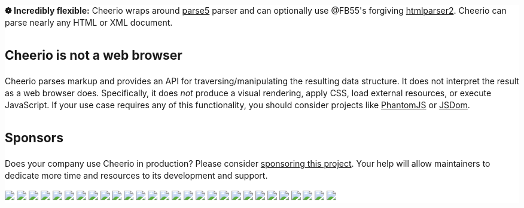 __&#10049; Incredibly flexible:__
Cheerio wraps around [parse5](https://github.com/inikulin/parse5) parser and can optionally use @FB55's forgiving [htmlparser2](https://github.com/fb55/htmlparser2/). Cheerio can parse nearly any HTML or XML document.

## Cheerio is not a web browser

Cheerio parses markup and provides an API for traversing/manipulating the resulting data structure. It does not interpret the result as a web browser does. Specifically, it does *not* produce a visual rendering, apply CSS, load external resources, or execute JavaScript. If your use case requires any of this functionality, you should consider projects like [PhantomJS](http://phantomjs.org/) or [JSDom](https://github.com/tmpvar/jsdom).

## Sponsors

Does your company use Cheerio in production? Please consider [sponsoring this project](https://opencollective.com/cheerio#sponsor). Your help will allow maintainers to dedicate more time and resources to its development and support.

<a href="https://opencollective.com/cheerio/sponsor/0/website" target="_blank"><img src="https://opencollective.com/cheerio/sponsor/0/avatar.svg"></a>
<a href="https://opencollective.com/cheerio/sponsor/1/website" target="_blank"><img src="https://opencollective.com/cheerio/sponsor/1/avatar.svg"></a>
<a href="https://opencollective.com/cheerio/sponsor/2/website" target="_blank"><img src="https://opencollective.com/cheerio/sponsor/2/avatar.svg"></a>
<a href="https://opencollective.com/cheerio/sponsor/3/website" target="_blank"><img src="https://opencollective.com/cheerio/sponsor/3/avatar.svg"></a>
<a href="https://opencollective.com/cheerio/sponsor/4/website" target="_blank"><img src="https://opencollective.com/cheerio/sponsor/4/avatar.svg"></a>
<a href="https://opencollective.com/cheerio/sponsor/5/website" target="_blank"><img src="https://opencollective.com/cheerio/sponsor/5/avatar.svg"></a>
<a href="https://opencollective.com/cheerio/sponsor/6/website" target="_blank"><img src="https://opencollective.com/cheerio/sponsor/6/avatar.svg"></a>
<a href="https://opencollective.com/cheerio/sponsor/7/website" target="_blank"><img src="https://opencollective.com/cheerio/sponsor/7/avatar.svg"></a>
<a href="https://opencollective.com/cheerio/sponsor/8/website" target="_blank"><img src="https://opencollective.com/cheerio/sponsor/8/avatar.svg"></a>
<a href="https://opencollective.com/cheerio/sponsor/9/website" target="_blank"><img src="https://opencollective.com/cheerio/sponsor/9/avatar.svg"></a>
<a href="https://opencollective.com/cheerio/sponsor/10/website" target="_blank"><img src="https://opencollective.com/cheerio/sponsor/10/avatar.svg"></a>
<a href="https://opencollective.com/cheerio/sponsor/11/website" target="_blank"><img src="https://opencollective.com/cheerio/sponsor/11/avatar.svg"></a>
<a href="https://opencollective.com/cheerio/sponsor/12/website" target="_blank"><img src="https://opencollective.com/cheerio/sponsor/12/avatar.svg"></a>
<a href="https://opencollective.com/cheerio/sponsor/13/website" target="_blank"><img src="https://opencollective.com/cheerio/sponsor/13/avatar.svg"></a>
<a href="https://opencollective.com/cheerio/sponsor/14/website" target="_blank"><img src="https://opencollective.com/cheerio/sponsor/14/avatar.svg"></a>
<a href="https://opencollective.com/cheerio/sponsor/15/website" target="_blank"><img src="https://opencollective.com/cheerio/sponsor/15/avatar.svg"></a>
<a href="https://opencollective.com/cheerio/sponsor/16/website" target="_blank"><img src="https://opencollective.com/cheerio/sponsor/16/avatar.svg"></a>
<a href="https://opencollective.com/cheerio/sponsor/17/website" target="_blank"><img src="https://opencollective.com/cheerio/sponsor/17/avatar.svg"></a>
<a href="https://opencollective.com/cheerio/sponsor/18/website" target="_blank"><img src="https://opencollective.com/cheerio/sponsor/18/avatar.svg"></a>
<a href="https://opencollective.com/cheerio/sponsor/19/website" target="_blank"><img src="https://opencollective.com/cheerio/sponsor/19/avatar.svg"></a>
<a href="https://opencollective.com/cheerio/sponsor/20/website" target="_blank"><img src="https://opencollective.com/cheerio/sponsor/20/avatar.svg"></a>
<a href="https://opencollective.com/cheerio/sponsor/21/website" target="_blank"><img src="https://opencollective.com/cheerio/sponsor/21/avatar.svg"></a>
<a href="https://opencollective.com/cheerio/sponsor/22/website" target="_blank"><img src="https://opencollective.com/cheerio/sponsor/22/avatar.svg"></a>
<a href="https://opencollective.com/cheerio/sponsor/23/website" target="_blank"><img src="https://opencollective.com/cheerio/sponsor/23/avatar.svg"></a>
<a href="https://opencollective.com/cheerio/sponsor/24/website" target="_blank"><img src="https://opencollective.com/cheerio/sponsor/24/avatar.svg"></a>
<a href="https://opencollective.com/cheerio/sponsor/25/website" target="_blank"><img src="https://opencollective.com/cheerio/sponsor/25/avatar.svg"></a>
<a href="https://opencollective.com/cheerio/sponsor/26/website" target="_blank"><img src="https://opencollective.com/cheerio/sponsor/26/avatar.svg"></a>
<a href="https://opencollective.com/cheerio/sponsor/27/website" target="_blank"><img src="https://opencollective.com/cheerio/sponsor/27/avatar.svg"></a>